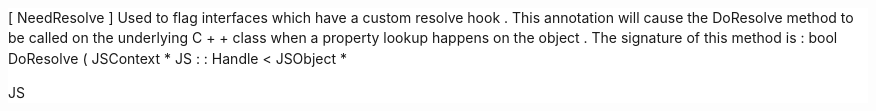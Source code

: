 #
#
#
[
NeedResolve
]
Used
to
flag
interfaces
which
have
a
custom
resolve
hook
.
This
annotation
will
cause
the
DoResolve
method
to
be
called
on
the
underlying
C
+
+
class
when
a
property
lookup
happens
on
the
object
.
The
signature
of
this
method
is
:
bool
DoResolve
(
JSContext
*
JS
:
:
Handle
<
JSObject
*
>
JS